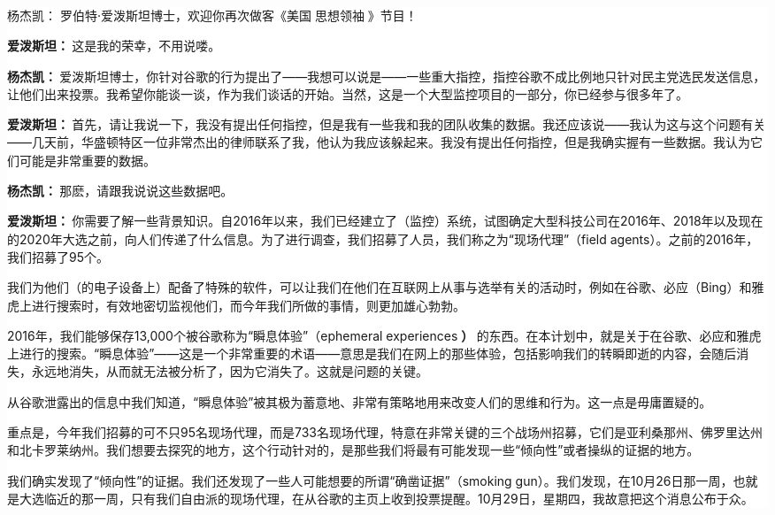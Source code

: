   杨杰凯：
 </strong>
 罗伯特·爱泼斯坦博士，欢迎你再次做客《美国
 <ok href="https://www.epochtimes.com/gb/tag/%E6%80%9D%E6%83%B3%E9%A2%86%E8%A2%96.html">
  思想领袖
 </ok>
 》节目！
</p>
<p>
 <strong>
  爱泼斯坦：
 </strong>
 这是我的荣幸，不用说喽。
</p>
<p>
 <strong>
  杨杰凯：
 </strong>
 爱泼斯坦博士，你针对谷歌的行为提出了——我想可以说是——一些重大指控，指控谷歌不成比例地只针对民主党选民发送信息，让他们出来投票。我希望你能谈一谈，作为我们谈话的开始。当然，这是一个大型监控项目的一部分，你已经参与很多年了。
</p>
<p>
 <strong>
  爱泼斯坦：
 </strong>
 首先，请让我说一下，我没有提出任何指控，但是我有一些我和我的团队收集的数据。我还应该说——我认为这与这个问题有关——几天前，华盛顿特区一位非常杰出的律师联系了我，他认为我应该躲起来。我没有提出任何指控，但是我确实握有一些数据。我认为它们可能是非常重要的数据。
</p>
<p>
 <strong>
  杨杰凯：
 </strong>
 那麽，请跟我说说这些数据吧。
</p>
<p>
 <strong>
  爱泼斯坦：
 </strong>
 你需要了解一些背景知识。自2016年以来，我们已经建立了（监控）系统，试图确定大型科技公司在2016年、2018年以及现在的2020年大选之前，向人们传递了什么信息。为了进行调查，我们招募了人员，我们称之为“现场代理”（field agents）。之前的2016年，我们招募了95个。
</p>
<p>
 我们为他们（的电子设备上）配备了特殊的软件，可以让我们在他们在互联网上从事与选举有关的活动时，例如在谷歌、必应（Bing）和雅虎上进行搜索时，有效地密切监视他们，而今年我们所做的事情，则更加雄心勃勃。
</p>
<p>
 2016年，我们能够保存13,000个被谷歌称为“瞬息体验”（ephemeral experiences
 <strong>
  ）
 </strong>
 的东西。在本计划中，就是关于在谷歌、必应和雅虎上进行的搜索。“瞬息体验”——这是一个非常重要的术语——意思是我们在网上的那些体验，包括影响我们的转瞬即逝的内容，会随后消失，永远地消失，从而就无法被分析了，因为它消失了。这就是问题的关键。
</p>
<p>
 从谷歌泄露出的信息中我们知道，“瞬息体验”被其极为蓄意地、非常有策略地用来改变人们的思维和行为。这一点是毋庸置疑的。
</p>
<p>
 重点是，今年我们招募的可不只95名现场代理，而是733名现场代理，特意在非常关键的三个战场州招募，它们是亚利桑那州、佛罗里达州和北卡罗莱纳州。我们想要去探究的地方，这个行动针对的，是那些我们将最有可能发现一些“倾向性”或者操纵的证据的地方。
</p>
<p>
 我们确实发现了“倾向性”的证据。我们还发现了一些人可能想要的所谓“确凿证据”（smoking gun）。我们发现，在10月26日那一周，也就是大选临近的那一周，只有我们自由派的现场代理，在从谷歌的主页上收到投票提醒。10月29日，星期四，我故意把这个消息公布于众。
</p>
